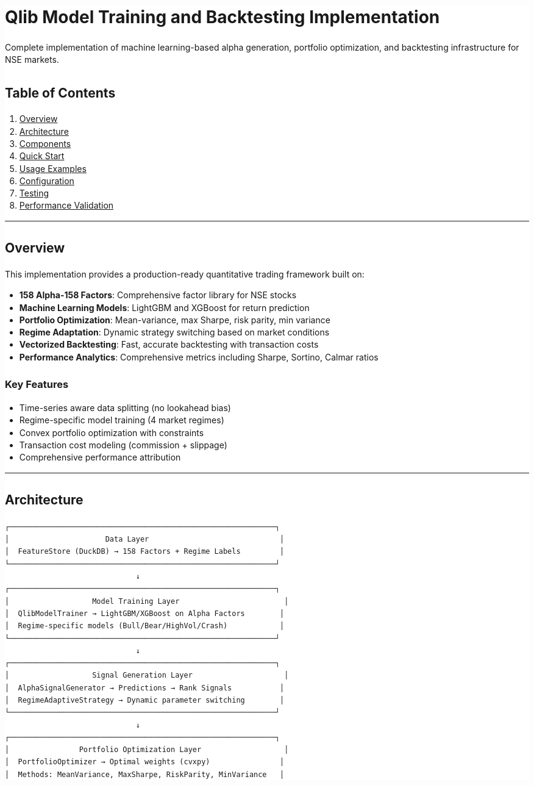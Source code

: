 # Qlib Model Training and Backtesting Implementation

Complete implementation of machine learning-based alpha generation, portfolio optimization, and backtesting infrastructure for NSE markets.

## Table of Contents

1. [Overview](#overview)
2. [Architecture](#architecture)
3. [Components](#components)
4. [Quick Start](#quick-start)
5. [Usage Examples](#usage-examples)
6. [Configuration](#configuration)
7. [Testing](#testing)
8. [Performance Validation](#performance-validation)

---

## Overview

This implementation provides a production-ready quantitative trading framework built on:

- **158 Alpha-158 Factors**: Comprehensive factor library for NSE stocks
- **Machine Learning Models**: LightGBM and XGBoost for return prediction
- **Portfolio Optimization**: Mean-variance, max Sharpe, risk parity, min variance
- **Regime Adaptation**: Dynamic strategy switching based on market conditions
- **Vectorized Backtesting**: Fast, accurate backtesting with transaction costs
- **Performance Analytics**: Comprehensive metrics including Sharpe, Sortino, Calmar ratios

### Key Features

- Time-series aware data splitting (no lookahead bias)
- Regime-specific model training (4 market regimes)
- Convex portfolio optimization with constraints
- Transaction cost modeling (commission + slippage)
- Comprehensive performance attribution

---

## Architecture

```
┌─────────────────────────────────────────────────────────────┐
│                      Data Layer                              │
│  FeatureStore (DuckDB) → 158 Factors + Regime Labels         │
└─────────────────────────────────────────────────────────────┘
                              ↓
┌─────────────────────────────────────────────────────────────┐
│                   Model Training Layer                        │
│  QlibModelTrainer → LightGBM/XGBoost on Alpha Factors        │
│  Regime-specific models (Bull/Bear/HighVol/Crash)            │
└─────────────────────────────────────────────────────────────┘
                              ↓
┌─────────────────────────────────────────────────────────────┐
│                   Signal Generation Layer                     │
│  AlphaSignalGenerator → Predictions → Rank Signals           │
│  RegimeAdaptiveStrategy → Dynamic parameter switching        │
└─────────────────────────────────────────────────────────────┘
                              ↓
┌─────────────────────────────────────────────────────────────┐
│                Portfolio Optimization Layer                   │
│  PortfolioOptimizer → Optimal weights (cvxpy)                │
│  Methods: MeanVariance, MaxSharpe, RiskParity, MinVariance   │
```